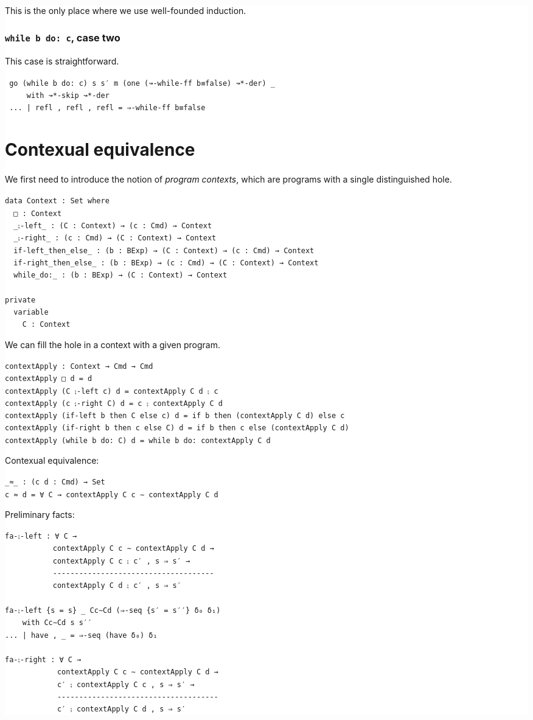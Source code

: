 This is the only place where we use well-founded induction.

### `while b do: c`, case two

This case is straightforward.

```
 go (while b do: c) s s′ m (one (↝-while-ff b≡false) ↝*-der) _
     with ↝*-skip ↝*-der
 ... | refl , refl , refl = ⇒-while-ff b≡false
```

# Contexual equivalence

We first need to introduce the notion of  *program contexts*,
which are programs with a single distinguished hole.

```
data Context : Set where
  □ : Context
  _⨟-left_ : (C : Context) → (c : Cmd) → Context
  _⨟-right_ : (c : Cmd) → (C : Context) → Context
  if-left_then_else_ : (b : BExp) → (C : Context) → (c : Cmd) → Context
  if-right_then_else_ : (b : BExp) → (c : Cmd) → (C : Context) → Context
  while_do:_ : (b : BExp) → (C : Context) → Context

private
  variable
    C : Context
```

We can fill the hole in a context with a given program.

```
contextApply : Context → Cmd → Cmd
contextApply □ d = d
contextApply (C ⨟-left c) d = contextApply C d ⨟ c
contextApply (c ⨟-right C) d = c ⨟ contextApply C d
contextApply (if-left b then C else c) d = if b then (contextApply C d) else c
contextApply (if-right b then c else C) d = if b then c else (contextApply C d)
contextApply (while b do: C) d = while b do: contextApply C d
```

Contexual equivalence:

```
_≈_ : (c d : Cmd) → Set
c ≈ d = ∀ C → contextApply C c ∼ contextApply C d
```

Preliminary facts:

```
fa-⨟-left : ∀ C →
           contextApply C c ∼ contextApply C d →
           contextApply C c ⨟ c′ , s ⇒ s′ →
           -------------------------------------
           contextApply C d ⨟ c′ , s ⇒ s′

fa-⨟-left {s = s} _ Cc∼Cd (⇒-seq {s′ = s′′} δ₀ δ₁)
    with Cc∼Cd s s′′
... | have , _ = ⇒-seq (have δ₀) δ₁

fa-⨟-right : ∀ C →
            contextApply C c ∼ contextApply C d →
            c′ ⨟ contextApply C c , s ⇒ s′ →
            -------------------------------------
            c′ ⨟ contextApply C d , s ⇒ s′
```